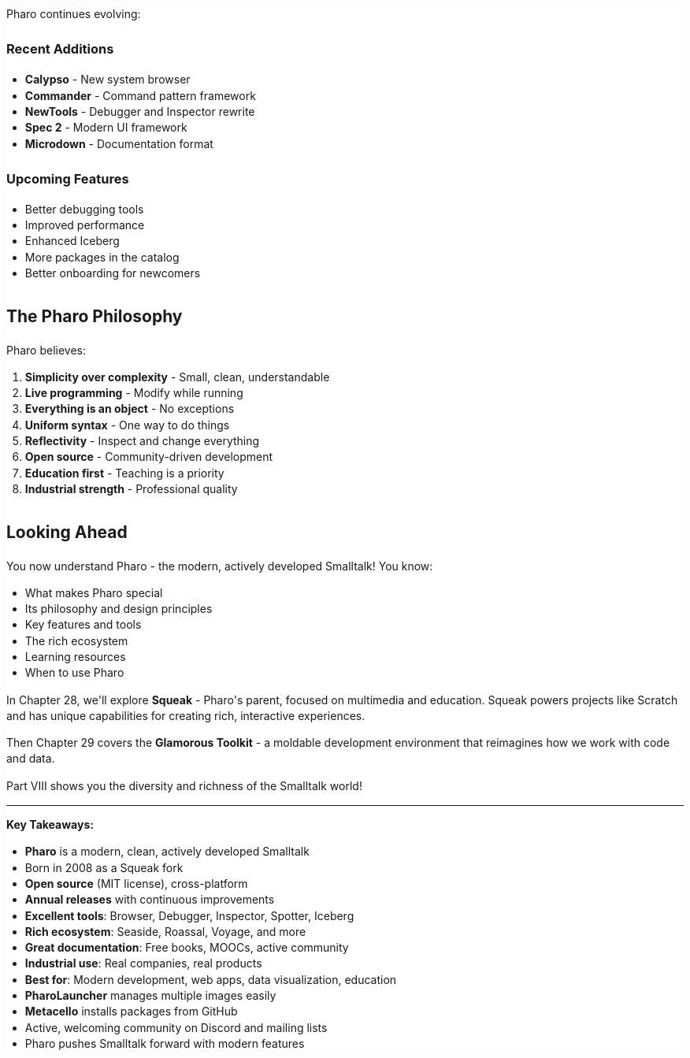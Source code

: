 Pharo continues evolving:

### Recent Additions

- **Calypso** - New system browser
- **Commander** - Command pattern framework
- **NewTools** - Debugger and Inspector rewrite
- **Spec 2** - Modern UI framework
- **Microdown** - Documentation format

### Upcoming Features

- Better debugging tools
- Improved performance
- Enhanced Iceberg
- More packages in the catalog
- Better onboarding for newcomers

## The Pharo Philosophy

Pharo believes:

1. **Simplicity over complexity** - Small, clean, understandable
2. **Live programming** - Modify while running
3. **Everything is an object** - No exceptions
4. **Uniform syntax** - One way to do things
5. **Reflectivity** - Inspect and change everything
6. **Open source** - Community-driven development
7. **Education first** - Teaching is a priority
8. **Industrial strength** - Professional quality

## Looking Ahead

You now understand Pharo - the modern, actively developed Smalltalk! You know:
- What makes Pharo special
- Its philosophy and design principles
- Key features and tools
- The rich ecosystem
- Learning resources
- When to use Pharo

In Chapter 28, we'll explore **Squeak** - Pharo's parent, focused on multimedia and education. Squeak powers projects like Scratch and has unique capabilities for creating rich, interactive experiences.

Then Chapter 29 covers the **Glamorous Toolkit** - a moldable development environment that reimagines how we work with code and data.

Part VIII shows you the diversity and richness of the Smalltalk world!

---

**Key Takeaways:**
- **Pharo** is a modern, clean, actively developed Smalltalk
- Born in 2008 as a Squeak fork
- **Open source** (MIT license), cross-platform
- **Annual releases** with continuous improvements
- **Excellent tools**: Browser, Debugger, Inspector, Spotter, Iceberg
- **Rich ecosystem**: Seaside, Roassal, Voyage, and more
- **Great documentation**: Free books, MOOCs, active community
- **Industrial use**: Real companies, real products
- **Best for**: Modern development, web apps, data visualization, education
- **PharoLauncher** manages multiple images easily
- **Metacello** installs packages from GitHub
- Active, welcoming community on Discord and mailing lists
- Pharo pushes Smalltalk forward with modern features